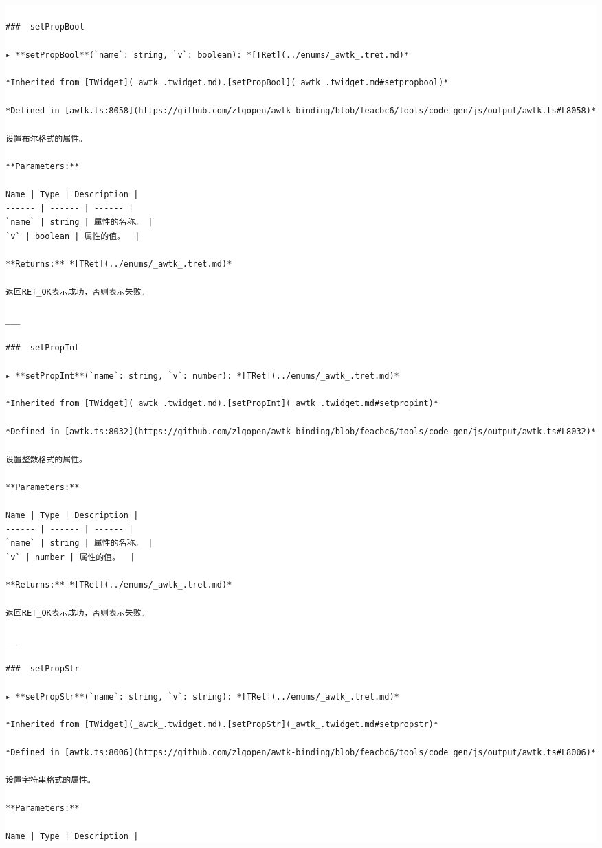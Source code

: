 ```

###  setPropBool

▸ **setPropBool**(`name`: string, `v`: boolean): *[TRet](../enums/_awtk_.tret.md)*

*Inherited from [TWidget](_awtk_.twidget.md).[setPropBool](_awtk_.twidget.md#setpropbool)*

*Defined in [awtk.ts:8058](https://github.com/zlgopen/awtk-binding/blob/feacbc6/tools/code_gen/js/output/awtk.ts#L8058)*

设置布尔格式的属性。

**Parameters:**

Name | Type | Description |
------ | ------ | ------ |
`name` | string | 属性的名称。 |
`v` | boolean | 属性的值。  |

**Returns:** *[TRet](../enums/_awtk_.tret.md)*

返回RET_OK表示成功，否则表示失败。

___

###  setPropInt

▸ **setPropInt**(`name`: string, `v`: number): *[TRet](../enums/_awtk_.tret.md)*

*Inherited from [TWidget](_awtk_.twidget.md).[setPropInt](_awtk_.twidget.md#setpropint)*

*Defined in [awtk.ts:8032](https://github.com/zlgopen/awtk-binding/blob/feacbc6/tools/code_gen/js/output/awtk.ts#L8032)*

设置整数格式的属性。

**Parameters:**

Name | Type | Description |
------ | ------ | ------ |
`name` | string | 属性的名称。 |
`v` | number | 属性的值。  |

**Returns:** *[TRet](../enums/_awtk_.tret.md)*

返回RET_OK表示成功，否则表示失败。

___

###  setPropStr

▸ **setPropStr**(`name`: string, `v`: string): *[TRet](../enums/_awtk_.tret.md)*

*Inherited from [TWidget](_awtk_.twidget.md).[setPropStr](_awtk_.twidget.md#setpropstr)*

*Defined in [awtk.ts:8006](https://github.com/zlgopen/awtk-binding/blob/feacbc6/tools/code_gen/js/output/awtk.ts#L8006)*

设置字符串格式的属性。

**Parameters:**

Name | Type | Description |
```